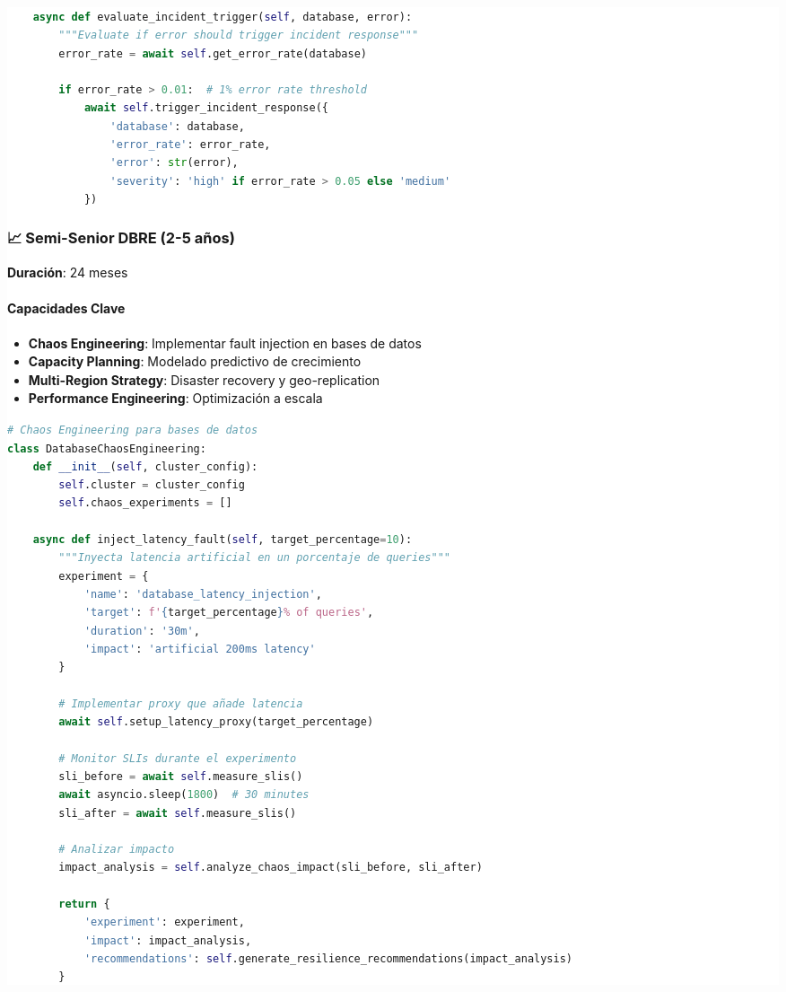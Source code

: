 ```python
    async def evaluate_incident_trigger(self, database, error):
        """Evaluate if error should trigger incident response"""
        error_rate = await self.get_error_rate(database)
        
        if error_rate > 0.01:  # 1% error rate threshold
            await self.trigger_incident_response({
                'database': database,
                'error_rate': error_rate,
                'error': str(error),
                'severity': 'high' if error_rate > 0.05 else 'medium'
            })
```

### 📈 Semi-Senior DBRE (2-5 años)
**Duración**: 24 meses

#### Capacidades Clave
- **Chaos Engineering**: Implementar fault injection en bases de datos
- **Capacity Planning**: Modelado predictivo de crecimiento
- **Multi-Region Strategy**: Disaster recovery y geo-replication
- **Performance Engineering**: Optimización a escala

```python
# Chaos Engineering para bases de datos
class DatabaseChaosEngineering:
    def __init__(self, cluster_config):
        self.cluster = cluster_config
        self.chaos_experiments = []
    
    async def inject_latency_fault(self, target_percentage=10):
        """Inyecta latencia artificial en un porcentaje de queries"""
        experiment = {
            'name': 'database_latency_injection',
            'target': f'{target_percentage}% of queries',
            'duration': '30m',
            'impact': 'artificial 200ms latency'
        }
        
        # Implementar proxy que añade latencia
        await self.setup_latency_proxy(target_percentage)
        
        # Monitor SLIs durante el experimento
        sli_before = await self.measure_slis()
        await asyncio.sleep(1800)  # 30 minutes
        sli_after = await self.measure_slis()
        
        # Analizar impacto
        impact_analysis = self.analyze_chaos_impact(sli_before, sli_after)
        
        return {
            'experiment': experiment,
            'impact': impact_analysis,
            'recommendations': self.generate_resilience_recommendations(impact_analysis)
        }
```
